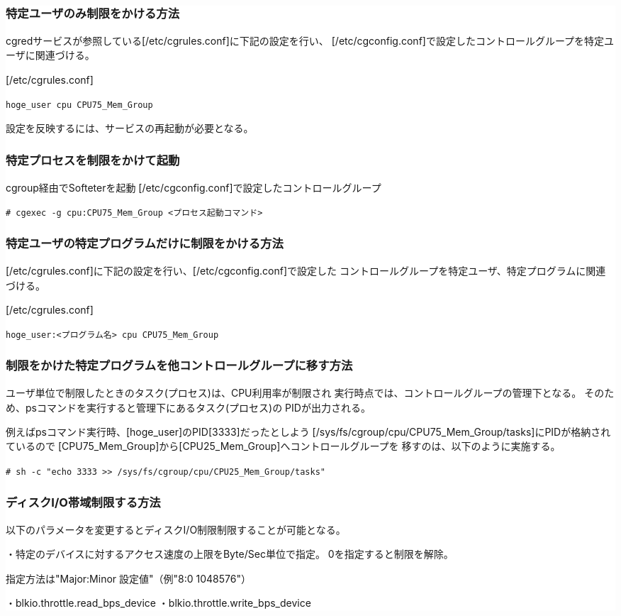 ### 特定ユーザのみ制限をかける方法

cgredサービスが参照している[/etc/cgrules.conf]に下記の設定を行い、
[/etc/cgconfig.conf]で設定したコントロールグループを特定ユーザに関連づける。

[/etc/cgrules.conf]
```
hoge_user cpu CPU75_Mem_Group
```

設定を反映するには、サービスの再起動が必要となる。


### 特定プロセスを制限をかけて起動

cgroup経由でSofteterを起動
[/etc/cgconfig.conf]で設定したコントロールグループ

```
# cgexec -g cpu:CPU75_Mem_Group <プロセス起動コマンド>
```

### 特定ユーザの特定プログラムだけに制限をかける方法

[/etc/cgrules.conf]に下記の設定を行い、[/etc/cgconfig.conf]で設定した
コントロールグループを特定ユーザ、特定プログラムに関連づける。

[/etc/cgrules.conf]
```
hoge_user:<プログラム名> cpu CPU75_Mem_Group
```

### 制限をかけた特定プログラムを他コントロールグループに移す方法

ユーザ単位で制限したときのタスク(プロセス)は、CPU利用率が制限され
実行時点では、コントロールグループの管理下となる。
そのため、psコマンドを実行すると管理下にあるタスク(プロセス)の
PIDが出力される。

例えばpsコマンド実行時、[hoge_user]のPID[3333]だったとしよう
[/sys/fs/cgroup/cpu/CPU75_Mem_Group/tasks]にPIDが格納されているので
[CPU75_Mem_Group]から[CPU25_Mem_Group]へコントロールグループを
移すのは、以下のように実施する。

```
# sh -c "echo 3333 >> /sys/fs/cgroup/cpu/CPU25_Mem_Group/tasks"
```

### ディスクI/O帯域制限する方法

以下のパラメータを変更するとディスクI/O制限制限することが可能となる。

・特定のデバイスに対するアクセス速度の上限をByte/Sec単位で指定。
0を指定すると制限を解除。

指定方法は"Major:Minor 設定値"（例"8:0 1048576"）

・blkio.throttle.read_bps_device
・blkio.throttle.write_bps_device
